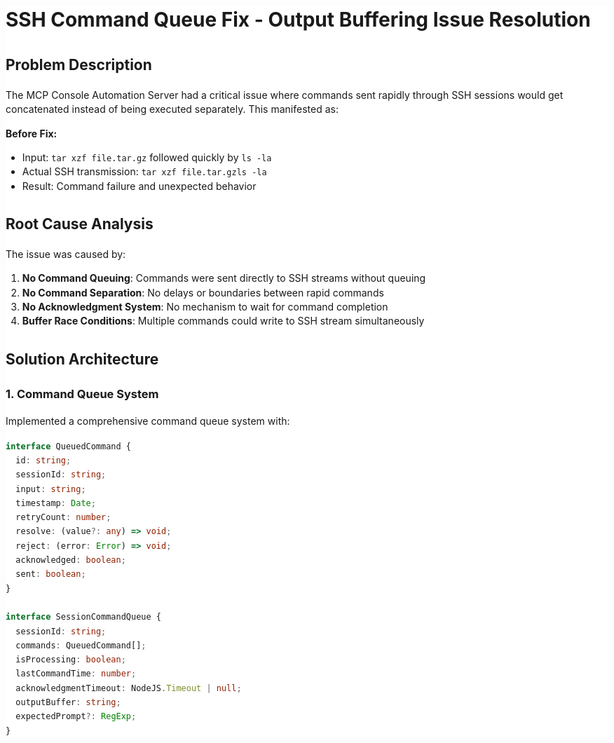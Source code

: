 # SSH Command Queue Fix - Output Buffering Issue Resolution

## Problem Description

The MCP Console Automation Server had a critical issue where commands sent rapidly through SSH sessions would get concatenated instead of being executed separately. This manifested as:

**Before Fix:**
- Input: `tar xzf file.tar.gz` followed quickly by `ls -la`
- Actual SSH transmission: `tar xzf file.tar.gzls -la`
- Result: Command failure and unexpected behavior

## Root Cause Analysis

The issue was caused by:
1. **No Command Queuing**: Commands were sent directly to SSH streams without queuing
2. **No Command Separation**: No delays or boundaries between rapid commands
3. **No Acknowledgment System**: No mechanism to wait for command completion
4. **Buffer Race Conditions**: Multiple commands could write to SSH stream simultaneously

## Solution Architecture

### 1. Command Queue System

Implemented a comprehensive command queue system with:

```typescript
interface QueuedCommand {
  id: string;
  sessionId: string;
  input: string;
  timestamp: Date;
  retryCount: number;
  resolve: (value?: any) => void;
  reject: (error: Error) => void;
  acknowledged: boolean;
  sent: boolean;
}

interface SessionCommandQueue {
  sessionId: string;
  commands: QueuedCommand[];
  isProcessing: boolean;
  lastCommandTime: number;
  acknowledgmentTimeout: NodeJS.Timeout | null;
  outputBuffer: string;
  expectedPrompt?: RegExp;
}
```

